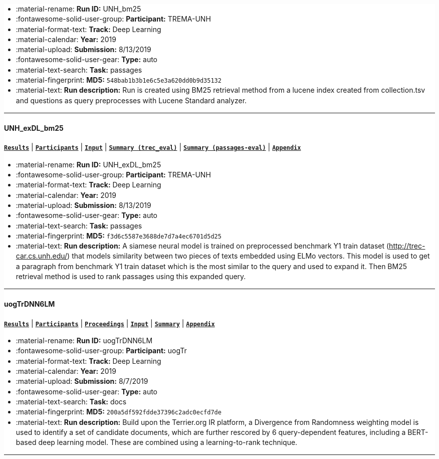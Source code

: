 - :material-rename: **Run ID:** UNH_bm25 
- :fontawesome-solid-user-group: **Participant:** TREMA-UNH 
- :material-format-text: **Track:** Deep Learning 
- :material-calendar: **Year:** 2019 
- :material-upload: **Submission:** 8/13/2019 
- :fontawesome-solid-user-gear: **Type:** auto 
- :material-text-search: **Task:** passages 
- :material-fingerprint: **MD5:** `548bab1b3b1e6c5e3a620dd0b9d35132` 
- :material-text: **Run description:** Run is created using BM25 retrieval method from a lucene index created from collection.tsv and questions as query preprocesses with Lucene Standard analyzer. 

---
#### UNH_exDL_bm25 
[**`Results`**](./results.md#unh_exdl_bm25) | [**`Participants`**](./participants.md#trema-unh) | [**`Input`**](https://trec.nist.gov/results/trec28/deep/input.UNH_exDL_bm25.gz) | [**`Summary (trec_eval)`**](https://trec.nist.gov/results/trec28/deep/summary.treceval.UNH_exDL_bm25) | [**`Summary (passages-eval)`**](https://trec.nist.gov/results/trec28/deep/summary.passages-eval.UNH_exDL_bm25) | [**`Appendix`**](https://trec.nist.gov/pubs/trec28/appendices/deep/UNH_exDL_bm25.pdf) 

- :material-rename: **Run ID:** UNH_exDL_bm25 
- :fontawesome-solid-user-group: **Participant:** TREMA-UNH 
- :material-format-text: **Track:** Deep Learning 
- :material-calendar: **Year:** 2019 
- :material-upload: **Submission:** 8/13/2019 
- :fontawesome-solid-user-gear: **Type:** auto 
- :material-text-search: **Task:** passages 
- :material-fingerprint: **MD5:** `f3d6c5587e3688de7d7a4ec6701d5d25` 
- :material-text: **Run description:** A siamese neural model is trained on preprocessed benchmark Y1 train dataset (http://trec-car.cs.unh.edu/) that models similarity between two pieces of texts embedded using ELMo vectors. This model is used to get a paragraph from benchmark Y1 train dataset which is the most similar to the query and used to expand it. Then BM25 retrieval method is used to rank passages using this expanded query. 

---
#### uogTrDNN6LM 
[**`Results`**](./results.md#uogtrdnn6lm) | [**`Participants`**](./participants.md#uogtr) | [**`Proceedings`**](./proceedings.md#university-of-glasgow-terrier-team-at-the-trec-2019-deep-learning-track) | [**`Input`**](https://trec.nist.gov/results/trec28/deep/input.uogTrDNN6LM.gz) | [**`Summary`**](https://trec.nist.gov/results/trec28/deep/summary.treceval.uogTrDNN6LM) | [**`Appendix`**](https://trec.nist.gov/pubs/trec28/appendices/deep/uogTrDNN6LM.pdf) 

- :material-rename: **Run ID:** uogTrDNN6LM 
- :fontawesome-solid-user-group: **Participant:** uogTr 
- :material-format-text: **Track:** Deep Learning 
- :material-calendar: **Year:** 2019 
- :material-upload: **Submission:** 8/7/2019 
- :fontawesome-solid-user-gear: **Type:** auto 
- :material-text-search: **Task:** docs 
- :material-fingerprint: **MD5:** `200a5df592fdde37396c2adc0ecfd7de` 
- :material-text: **Run description:** Build upon the Terrier.org IR platform, a Divergence from Randomness weighting model is used to identify a set of candidate documents, which are further rescored by 6 query-dependent features, including a BERT-based deep learning model. These are combined using a learning-to-rank technique. 

---